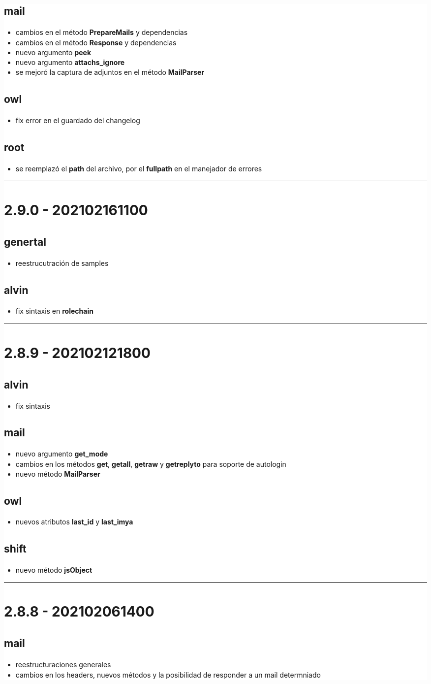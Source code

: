 ## mail
- cambios en el método **PrepareMails** y dependencias
- cambios en el método **Response** y dependencias
- nuevo argumento **peek**
- nuevo argumento **attachs_ignore**
- se mejoró la captura de adjuntos en el método **MailParser**

## owl
- fix error en el guardado del changelog

## root
- se reemplazó el **path** del archivo, por el **fullpath** en el manejador de errores

________________________________________________________________________________
# 2.9.0 - 202102161100
## genertal
- reestrucutración de samples

## alvin
- fix sintaxis en **rolechain**

________________________________________________________________________________
# 2.8.9 - 202102121800
## alvin
- fix sintaxis

## mail
- nuevo argumento **get_mode**
- cambios en los métodos **get**, **getall**, **getraw** y **getreplyto** para soporte de autologin
- nuevo método **MailParser**

## owl
- nuevos atributos **last_id** y **last_imya**

## shift
- nuevo método **jsObject**

________________________________________________________________________________
# 2.8.8 - 202102061400
## mail
- reestructuraciones generales
- cambios en los headers, nuevos métodos y la posibilidad de responder a un mail determniado
